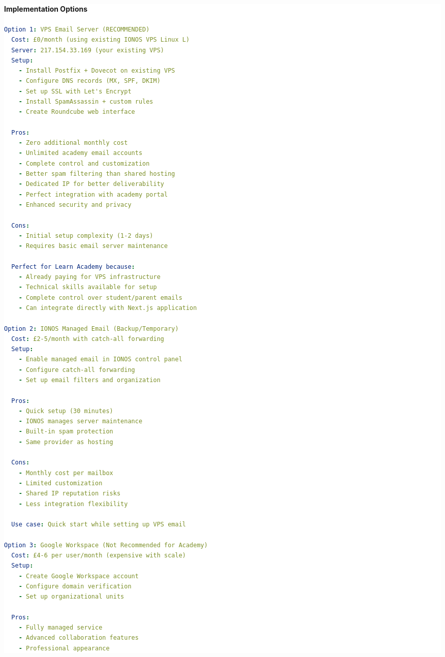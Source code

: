 #### Implementation Options

```yaml
Option 1: VPS Email Server (RECOMMENDED)
  Cost: £0/month (using existing IONOS VPS Linux L)
  Server: 217.154.33.169 (your existing VPS)
  Setup:
    - Install Postfix + Dovecot on existing VPS
    - Configure DNS records (MX, SPF, DKIM)
    - Set up SSL with Let's Encrypt
    - Install SpamAssassin + custom rules
    - Create Roundcube web interface
  
  Pros:
    - Zero additional monthly cost
    - Unlimited academy email accounts
    - Complete control and customization
    - Better spam filtering than shared hosting
    - Dedicated IP for better deliverability
    - Perfect integration with academy portal
    - Enhanced security and privacy
  
  Cons:
    - Initial setup complexity (1-2 days)
    - Requires basic email server maintenance
    
  Perfect for Learn Academy because:
    - Already paying for VPS infrastructure
    - Technical skills available for setup
    - Complete control over student/parent emails
    - Can integrate directly with Next.js application

Option 2: IONOS Managed Email (Backup/Temporary)
  Cost: £2-5/month with catch-all forwarding
  Setup:
    - Enable managed email in IONOS control panel
    - Configure catch-all forwarding
    - Set up email filters and organization
  
  Pros:
    - Quick setup (30 minutes)
    - IONOS manages server maintenance
    - Built-in spam protection
    - Same provider as hosting
  
  Cons:
    - Monthly cost per mailbox
    - Limited customization
    - Shared IP reputation risks
    - Less integration flexibility
    
  Use case: Quick start while setting up VPS email

Option 3: Google Workspace (Not Recommended for Academy)
  Cost: £4-6 per user/month (expensive with scale)
  Setup:
    - Create Google Workspace account
    - Configure domain verification
    - Set up organizational units
  
  Pros:
    - Fully managed service
    - Advanced collaboration features
    - Professional appearance
```
